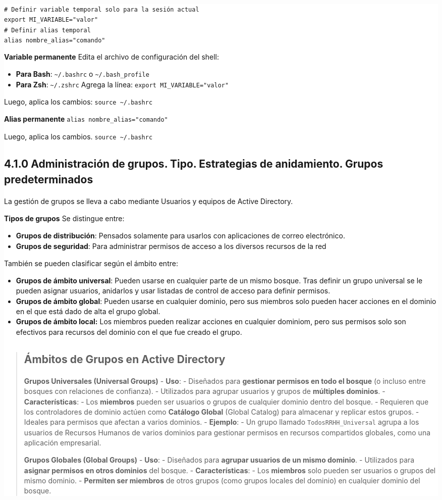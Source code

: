 ```shell
# Definir variable temporal solo para la sesión actual 
export MI_VARIABLE="valor"
# Definir alias temporal
alias nombre_alias="comando"
```

**Variable permanente**
Edita el archivo de configuración del shell:
- **Para Bash**: `~/.bashrc` o `~/.bash_profile`
- **Para Zsh**: `~/.zshrc`
Agrega la línea:
`export MI_VARIABLE="valor"`

Luego, aplica los cambios:
`source ~/.bashrc`

**Alias permanente**
`alias nombre_alias="comando"`

Luego, aplica los cambios.
`source ~/.bashrc`

## 4.1.0 Administración de grupos. Tipo. Estrategias de anidamiento. Grupos predeterminados

La gestión de grupos se lleva a cabo mediante Usuarios y equipos de Active Directory.

**Tipos de grupos**
Se distingue entre:
- **Grupos de distribución**: Pensados solamente para usarlos con aplicaciones de correo electrónico.
- **Grupos de seguridad**: Para administrar permisos de acceso a los diversos recursos de la red

También se pueden clasificar según el ámbito entre:
- **Grupos de ámbito universal**: Pueden usarse en cualquier parte de un mismo bosque. Tras definir un grupo universal se le pueden asignar usuarios, anidarlos y usar listadas de control de acceso para definir permisos.
- **Grupos de ámbito global**: Pueden usarse en cualquier dominio, pero sus miembros solo pueden hacer acciones en el dominio en el que está dado de alta el grupo global.
- **Grupos de ámbito local:** Los miembros pueden realizar acciones en cualquier dominiom, pero sus permisos solo son efectivos para recursos del dominio con el que fue creado el grupo. 

> ## **Ámbitos de Grupos en Active Directory**
>
> **Grupos Universales (Universal Groups)**
    - **Uso**:
        - Diseñados para **gestionar permisos en todo el bosque** (o incluso entre bosques con relaciones de confianza).
        - Utilizados para agrupar usuarios y grupos de **múltiples dominios**.
    - **Características**:
        - Los **miembros** pueden ser usuarios o grupos de cualquier dominio dentro del bosque.
        - Requieren que los controladores de dominio actúen como **Catálogo Global** (Global Catalog) para almacenar y replicar estos grupos.
        - Ideales para permisos que afectan a varios dominios.
    - **Ejemplo**:
        - Un grupo llamado `TodosRRHH_Universal` agrupa a los usuarios de Recursos Humanos de varios dominios para gestionar permisos en recursos compartidos globales, como una aplicación empresarial.
>
> **Grupos Globales (Global Groups)**
    - **Uso**:
        - Diseñados para **agrupar usuarios de un mismo dominio**.
        - Utilizados para **asignar permisos en otros dominios** del bosque.
    - **Características**:
        - Los **miembros** solo pueden ser usuarios o grupos del mismo dominio.
        - **Permiten ser miembros** de otros grupos (como grupos locales del dominio) en cualquier dominio del bosque.